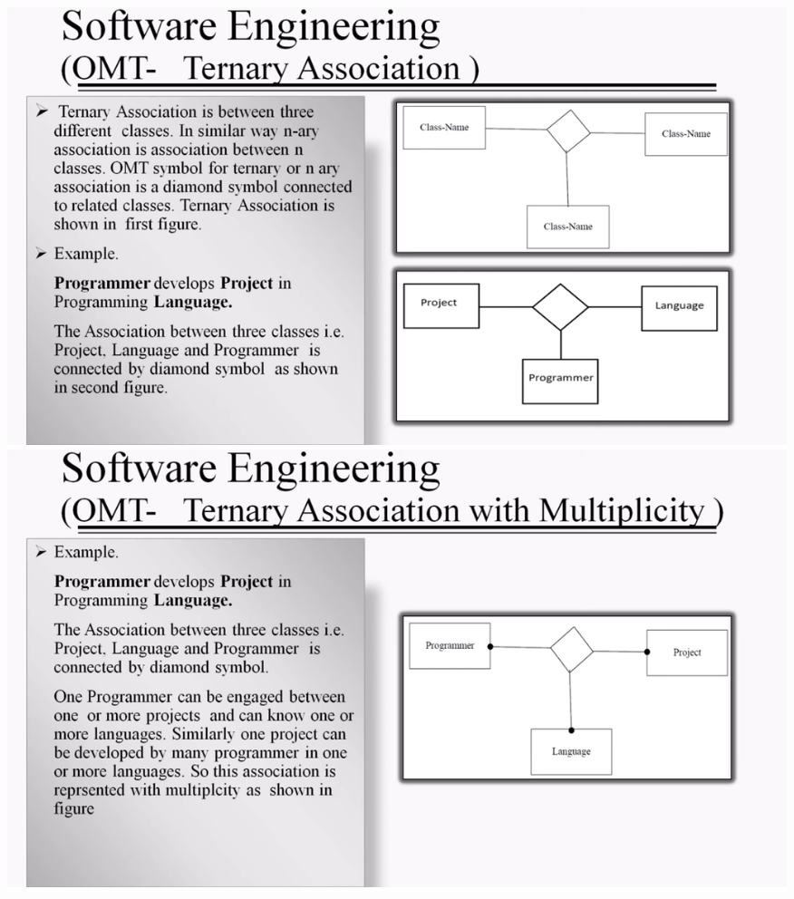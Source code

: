 ![](../../../statics/Pasted%20image%2020231014163926.png)
![](../../../statics/Pasted%20image%2020231014163944.png)